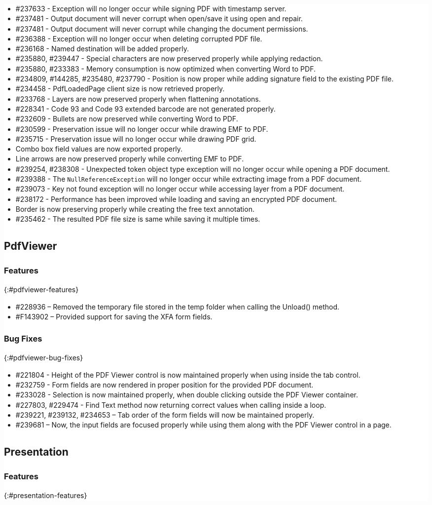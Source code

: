 *	\#237633 - Exception will no longer occur while signing PDF with timestamp server.
*	\#237481 - Output document will never corrupt when open/save it using open and repair.
*	\#237481 - Output document will never corrupt while changing the document permissions.
*	\#236388 - Exception will no longer occur when deleting corrupted PDF file.
*	\#236168 - Named destination will be added properly.
*	\#235880, \#239447 - Special characters are now preserved properly while applying redaction.
*	\#235880, \#233383 - Memory consumption is now optimized when converting Word to PDF.
*	\#234809, \#144285, \#235480, \#237790 - Position is now proper while adding signature field to the existing PDF file.
*	\#234458 - PdfLoadedPage client size is now retrieved properly.
*	\#233768 - Layers are now preserved properly when flattening annotations.
*	\#228341 - Code 93 and Code 93 extended barcode are not generated properly.
*	\#232609 - Bullets are now preserved while converting Word to PDF.
*	\#230599 - Preservation issue will no longer occur while drawing EMF to PDF.
*	\#235715 - Preservation issue will no longer occur while drawing PDF grid.
*	Combo box field values are now exported properly.
*	Line arrows are now preserved properly while converting EMF to PDF.
*	\#239254, \#238308 - Unexpected token object type exception will no longer occur while opening a PDF document.
*	\#239388 - The `NullReferenceException` will no longer occur while extracting image from a PDF document.
*	\#239073 - Key not found exception will no longer occur while accessing layer from a PDF document.
*	\#238172 - Performance has been improved while loading and saving an encrypted PDF document.
*	Border is now preserving properly while creating the free text annotation.
*	\#235462 - The resulted PDF file size is same while saving it multiple times.
## PdfViewer

### Features
{:#pdfviewer-features}

* \#228936 – Removed the temporary file stored in the temp folder when calling the Unload() method.
* \#F143902 – Provided support for saving the XFA form fields.


### Bug Fixes
{:#pdfviewer-bug-fixes}

* \#221804 - Height of the PDF Viewer control is now maintained properly when using inside the tab control.
* \#232759 - Form fields are now rendered in proper position for the provided PDF document.
* \#233028 - Selection is now maintained properly, when double clicking outside the PDF Viewer container.
* \#227803, \#229474 - Find Text method now returning correct values when calling inside a loop.
* \#239221, \#239132, \#234653 – Tab order of the form fields will now be maintained properly.
* \#239681 – Now, the input fields are focused properly while using them along with the PDF Viewer control in a page.

## Presentation

### Features
{:#presentation-features}

